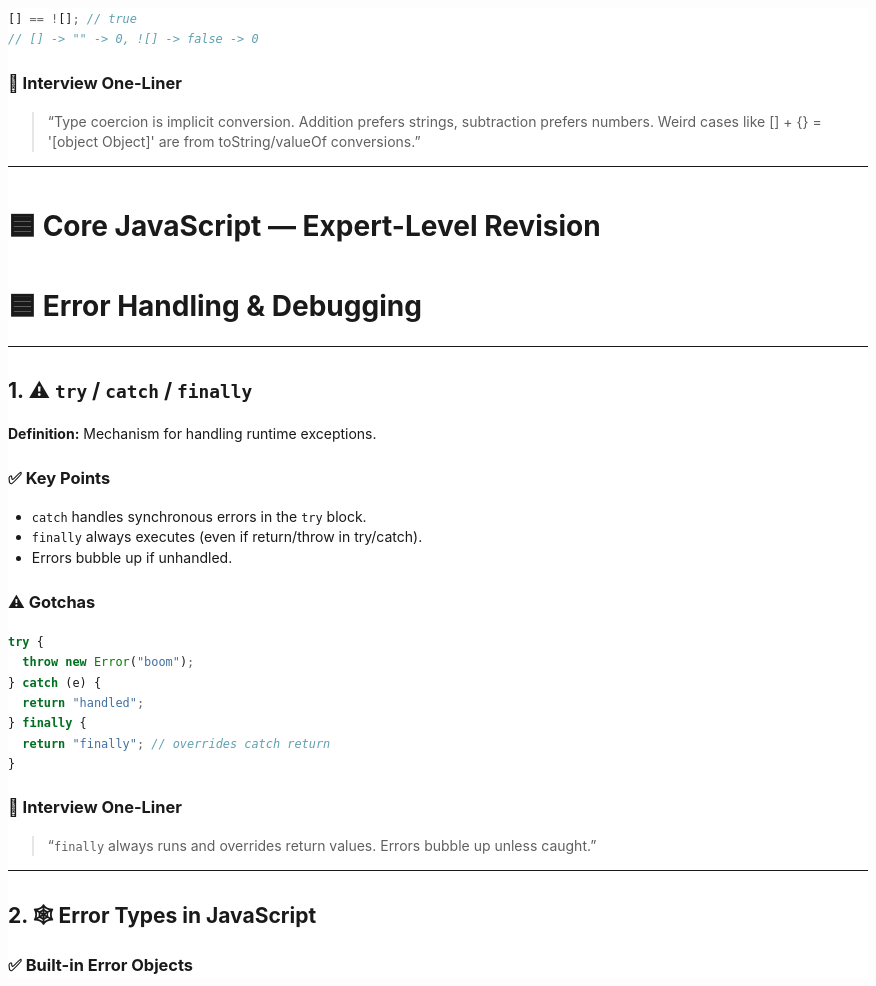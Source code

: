 ```js
[] == ![]; // true
// [] -> "" -> 0, ![] -> false -> 0
```

### 🎯 Interview One-Liner

> “Type coercion is implicit conversion. Addition prefers strings, subtraction prefers numbers. Weird cases like \[] + {} = '\[object Object]' are from toString/valueOf conversions.”

---


# 🟦 Core JavaScript — Expert-Level Revision

# 🟦 Error Handling & Debugging

---

## 1. ⚠️ `try` / `catch` / `finally`

**Definition:**
Mechanism for handling runtime exceptions.

### ✅ Key Points

* `catch` handles synchronous errors in the `try` block.
* `finally` always executes (even if return/throw in try/catch).
* Errors bubble up if unhandled.

### ⚠️ Gotchas

```js
try {
  throw new Error("boom");
} catch (e) {
  return "handled";
} finally {
  return "finally"; // overrides catch return
}
```

### 🎯 Interview One-Liner

> “`finally` always runs and overrides return values. Errors bubble up unless caught.”

---

## 2. 🕸️ Error Types in JavaScript

### ✅ Built-in Error Objects

